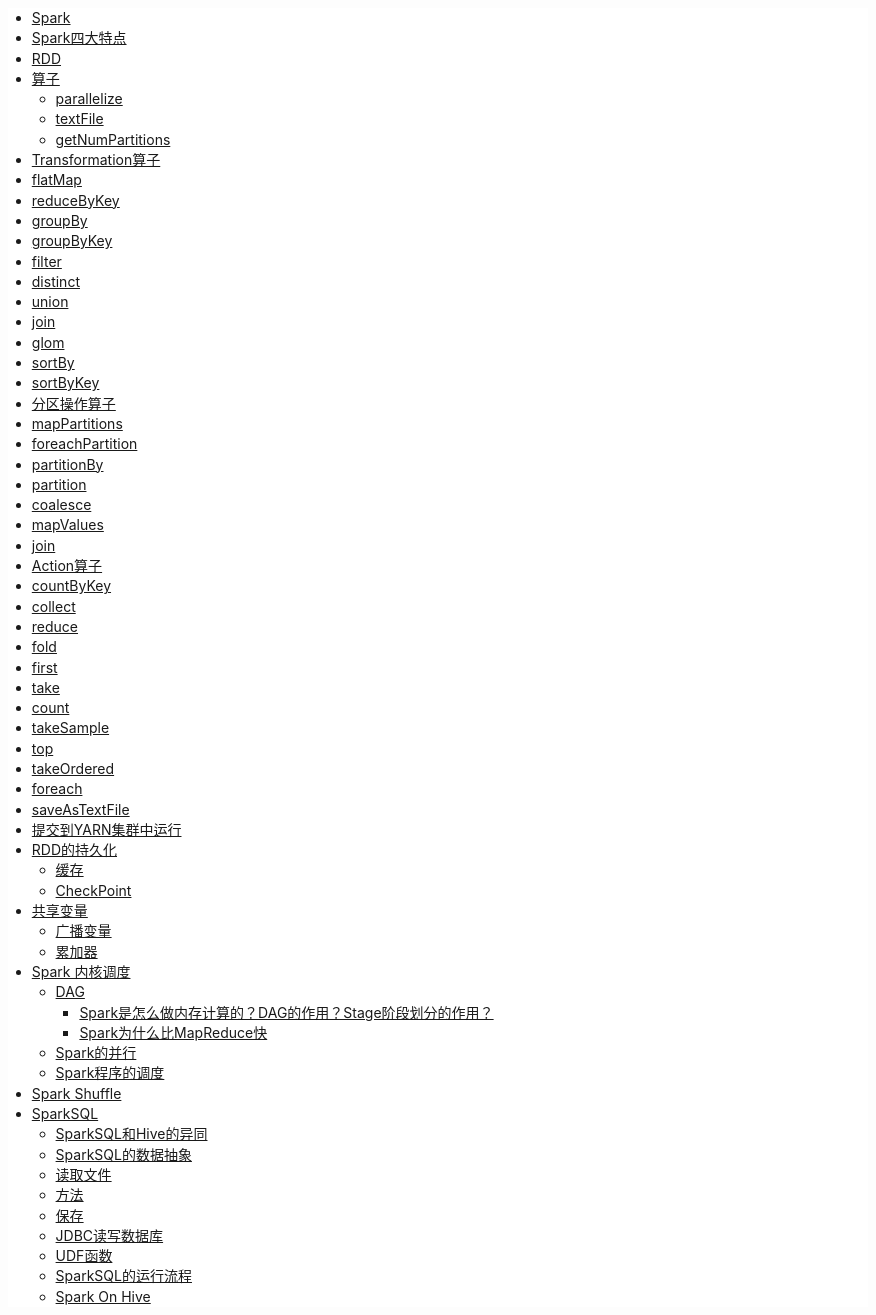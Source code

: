 - [ Spark](#head1)
- [ Spark四大特点](#head2)
- [ RDD](#head3)
- [ 算子](#head4)
	- [ parallelize](#head5)
	- [ textFile](#head6)
	- [ getNumPartitions](#head7)
- [ Transformation算子](#head8)
- [ flatMap](#head9)
- [ reduceByKey](#head10)
- [ groupBy](#head11)
- [ groupByKey](#head12)
- [ filter](#head13)
- [ distinct](#head14)
- [ union](#head15)
- [ join](#head16)
- [ glom](#head17)
- [ sortBy](#head18)
- [ sortByKey](#head19)
- [ 分区操作算子](#head20)
- [ mapPartitions](#head21)
- [ foreachPartition](#head22)
- [ partitionBy](#head23)
- [ partition](#head24)
- [ coalesce](#head25)
- [ mapValues](#head26)
- [ join](#head27)
- [ Action算子](#head28)
- [ countByKey](#head29)
- [ collect](#head30)
- [ reduce](#head31)
- [ fold](#head32)
- [ first](#head33)
- [ take](#head34)
- [ count](#head35)
- [ takeSample](#head36)
- [ top](#head37)
- [ takeOrdered](#head38)
- [ foreach](#head39)
- [ saveAsTextFile](#head40)
- [ 提交到YARN集群中运行](#head41)
- [ RDD的持久化](#head42)
	- [ 缓存](#head43)
	- [ CheckPoint](#head44)
- [ 共享变量](#head45)
	- [ 广播变量](#head46)
	- [ 累加器](#head47)
- [Spark 内核调度](#head48)
	- [ DAG](#head49)
		- [ Spark是怎么做内存计算的？DAG的作用？Stage阶段划分的作用？](#head50)
		- [ Spark为什么比MapReduce快](#head51)
	- [ Spark的并行](#head52)
	- [ Spark程序的调度](#head53)
- [Spark Shuffle](#head54)
- [ SparkSQL](#head55)
	- [ SparkSQL和Hive的异同](#head56)
	- [ SparkSQL的数据抽象](#head57)
	- [ 读取文件](#head58)
	- [ 方法](#head59)
	- [ 保存](#head60)
	- [ JDBC读写数据库](#head61)
	- [ UDF函数](#head62)
	- [ SparkSQL的运行流程](#head63)
	- [Spark On Hive](#head64)